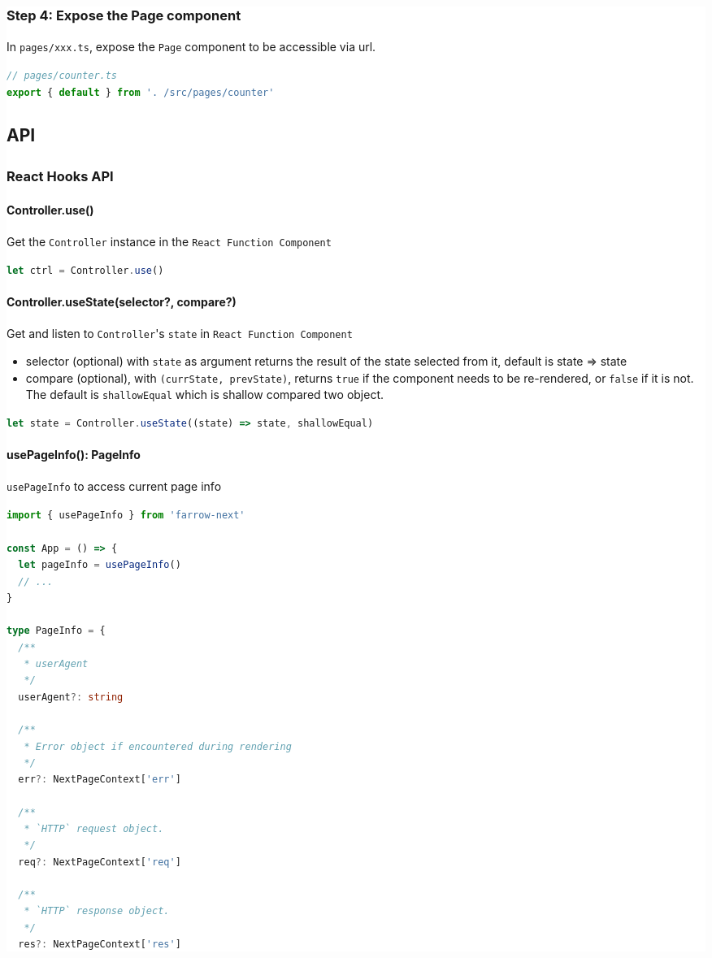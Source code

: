 
### Step 4: Expose the Page component

In `pages/xxx.ts`, expose the `Page` component to be accessible via url.

```typescript
// pages/counter.ts
export { default } from '. /src/pages/counter'
```

## API

### React Hooks API

#### Controller.use()

Get the `Controller` instance in the `React Function Component`

```typescript
let ctrl = Controller.use()
```

#### Controller.useState(selector?, compare?)

Get and listen to `Controller`'s `state` in `React Function Component`

- selector (optional) with `state` as argument returns the result of the state selected from it, default is state => state
- compare (optional), with `(currState, prevState)`, returns `true` if the component needs to be re-rendered, or `false` if it is not. The default is `shallowEqual` which is shallow compared two object.

```typescript
let state = Controller.useState((state) => state, shallowEqual)
```

#### usePageInfo(): PageInfo

`usePageInfo` to access current page info

```typescript
import { usePageInfo } from 'farrow-next'

const App = () => {
  let pageInfo = usePageInfo()
  // ...
}

type PageInfo = {
  /**
   * userAgent
   */
  userAgent?: string

  /**
   * Error object if encountered during rendering
   */
  err?: NextPageContext['err']

  /**
   * `HTTP` request object.
   */
  req?: NextPageContext['req']

  /**
   * `HTTP` response object.
   */
  res?: NextPageContext['res']
```